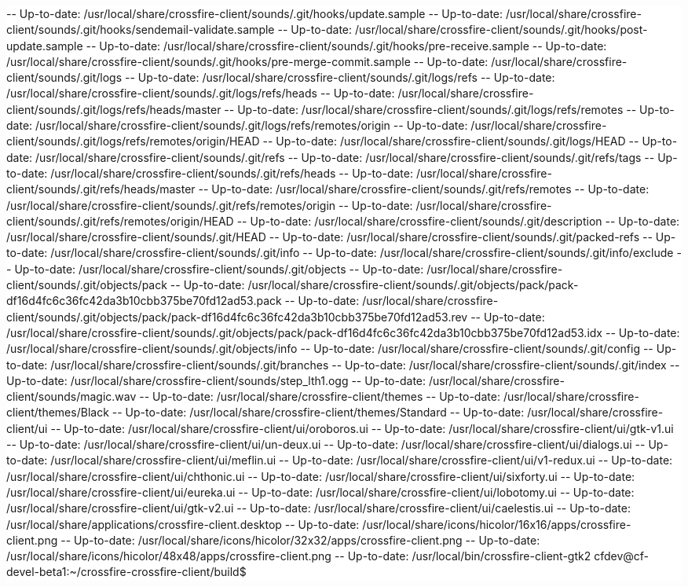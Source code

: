 -- Up-to-date: /usr/local/share/crossfire-client/sounds/.git/hooks/update.sample
-- Up-to-date: /usr/local/share/crossfire-client/sounds/.git/hooks/sendemail-validate.sample
-- Up-to-date: /usr/local/share/crossfire-client/sounds/.git/hooks/post-update.sample
-- Up-to-date: /usr/local/share/crossfire-client/sounds/.git/hooks/pre-receive.sample
-- Up-to-date: /usr/local/share/crossfire-client/sounds/.git/hooks/pre-merge-commit.sample
-- Up-to-date: /usr/local/share/crossfire-client/sounds/.git/logs
-- Up-to-date: /usr/local/share/crossfire-client/sounds/.git/logs/refs
-- Up-to-date: /usr/local/share/crossfire-client/sounds/.git/logs/refs/heads
-- Up-to-date: /usr/local/share/crossfire-client/sounds/.git/logs/refs/heads/master
-- Up-to-date: /usr/local/share/crossfire-client/sounds/.git/logs/refs/remotes
-- Up-to-date: /usr/local/share/crossfire-client/sounds/.git/logs/refs/remotes/origin
-- Up-to-date: /usr/local/share/crossfire-client/sounds/.git/logs/refs/remotes/origin/HEAD
-- Up-to-date: /usr/local/share/crossfire-client/sounds/.git/logs/HEAD
-- Up-to-date: /usr/local/share/crossfire-client/sounds/.git/refs
-- Up-to-date: /usr/local/share/crossfire-client/sounds/.git/refs/tags
-- Up-to-date: /usr/local/share/crossfire-client/sounds/.git/refs/heads
-- Up-to-date: /usr/local/share/crossfire-client/sounds/.git/refs/heads/master
-- Up-to-date: /usr/local/share/crossfire-client/sounds/.git/refs/remotes
-- Up-to-date: /usr/local/share/crossfire-client/sounds/.git/refs/remotes/origin
-- Up-to-date: /usr/local/share/crossfire-client/sounds/.git/refs/remotes/origin/HEAD
-- Up-to-date: /usr/local/share/crossfire-client/sounds/.git/description
-- Up-to-date: /usr/local/share/crossfire-client/sounds/.git/HEAD
-- Up-to-date: /usr/local/share/crossfire-client/sounds/.git/packed-refs
-- Up-to-date: /usr/local/share/crossfire-client/sounds/.git/info
-- Up-to-date: /usr/local/share/crossfire-client/sounds/.git/info/exclude
-- Up-to-date: /usr/local/share/crossfire-client/sounds/.git/objects
-- Up-to-date: /usr/local/share/crossfire-client/sounds/.git/objects/pack
-- Up-to-date: /usr/local/share/crossfire-client/sounds/.git/objects/pack/pack-df16d4fc6c36fc42da3b10cbb375be70fd12ad53.pack
-- Up-to-date: /usr/local/share/crossfire-client/sounds/.git/objects/pack/pack-df16d4fc6c36fc42da3b10cbb375be70fd12ad53.rev
-- Up-to-date: /usr/local/share/crossfire-client/sounds/.git/objects/pack/pack-df16d4fc6c36fc42da3b10cbb375be70fd12ad53.idx
-- Up-to-date: /usr/local/share/crossfire-client/sounds/.git/objects/info
-- Up-to-date: /usr/local/share/crossfire-client/sounds/.git/config
-- Up-to-date: /usr/local/share/crossfire-client/sounds/.git/branches
-- Up-to-date: /usr/local/share/crossfire-client/sounds/.git/index
-- Up-to-date: /usr/local/share/crossfire-client/sounds/step_lth1.ogg
-- Up-to-date: /usr/local/share/crossfire-client/sounds/magic.wav
-- Up-to-date: /usr/local/share/crossfire-client/themes
-- Up-to-date: /usr/local/share/crossfire-client/themes/Black
-- Up-to-date: /usr/local/share/crossfire-client/themes/Standard
-- Up-to-date: /usr/local/share/crossfire-client/ui
-- Up-to-date: /usr/local/share/crossfire-client/ui/oroboros.ui
-- Up-to-date: /usr/local/share/crossfire-client/ui/gtk-v1.ui
-- Up-to-date: /usr/local/share/crossfire-client/ui/un-deux.ui
-- Up-to-date: /usr/local/share/crossfire-client/ui/dialogs.ui
-- Up-to-date: /usr/local/share/crossfire-client/ui/meflin.ui
-- Up-to-date: /usr/local/share/crossfire-client/ui/v1-redux.ui
-- Up-to-date: /usr/local/share/crossfire-client/ui/chthonic.ui
-- Up-to-date: /usr/local/share/crossfire-client/ui/sixforty.ui
-- Up-to-date: /usr/local/share/crossfire-client/ui/eureka.ui
-- Up-to-date: /usr/local/share/crossfire-client/ui/lobotomy.ui
-- Up-to-date: /usr/local/share/crossfire-client/ui/gtk-v2.ui
-- Up-to-date: /usr/local/share/crossfire-client/ui/caelestis.ui
-- Up-to-date: /usr/local/share/applications/crossfire-client.desktop
-- Up-to-date: /usr/local/share/icons/hicolor/16x16/apps/crossfire-client.png
-- Up-to-date: /usr/local/share/icons/hicolor/32x32/apps/crossfire-client.png
-- Up-to-date: /usr/local/share/icons/hicolor/48x48/apps/crossfire-client.png
-- Up-to-date: /usr/local/bin/crossfire-client-gtk2
cfdev@cf-devel-beta1:~/crossfire-crossfire-client/build$

